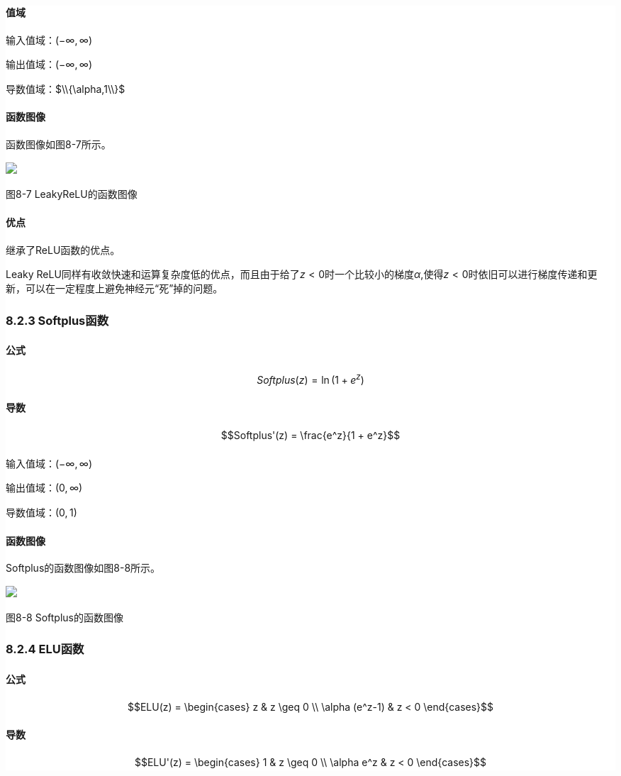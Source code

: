 #### 值域

输入值域：$(-\infty, \infty)$

输出值域：$(-\infty,\infty)$

导数值域：$\\{\alpha,1\\}$

#### 函数图像

函数图像如图8-7所示。

<img src="https://aiedugithub4a2.blob.core.windows.net/a2-images/Images/8/leakyRelu.png"/>

图8-7 LeakyReLU的函数图像

#### 优点

继承了ReLU函数的优点。

Leaky ReLU同样有收敛快速和运算复杂度低的优点，而且由于给了$z<0$时一个比较小的梯度$\alpha$,使得$z<0$时依旧可以进行梯度传递和更新，可以在一定程度上避免神经元“死”掉的问题。

### 8.2.3 Softplus函数

#### 公式

$$Softplus(z) = \ln (1 + e^z)$$

#### 导数

$$Softplus'(z) = \frac{e^z}{1 + e^z}$$

#### 

输入值域：$(-\infty, \infty)$

输出值域：$(0,\infty)$

导数值域：$(0,1)$

#### 函数图像

Softplus的函数图像如图8-8所示。

<img src="https://aiedugithub4a2.blob.core.windows.net/a2-images/Images/8/softplus.png"/>

图8-8 Softplus的函数图像

### 8.2.4 ELU函数

#### 公式

$$ELU(z) = \begin{cases} z & z \geq 0 \\ \alpha (e^z-1) & z < 0 \end{cases}$$

#### 导数

$$ELU'(z) = \begin{cases} 1 & z \geq 0 \\ \alpha e^z & z < 0 \end{cases}$$
